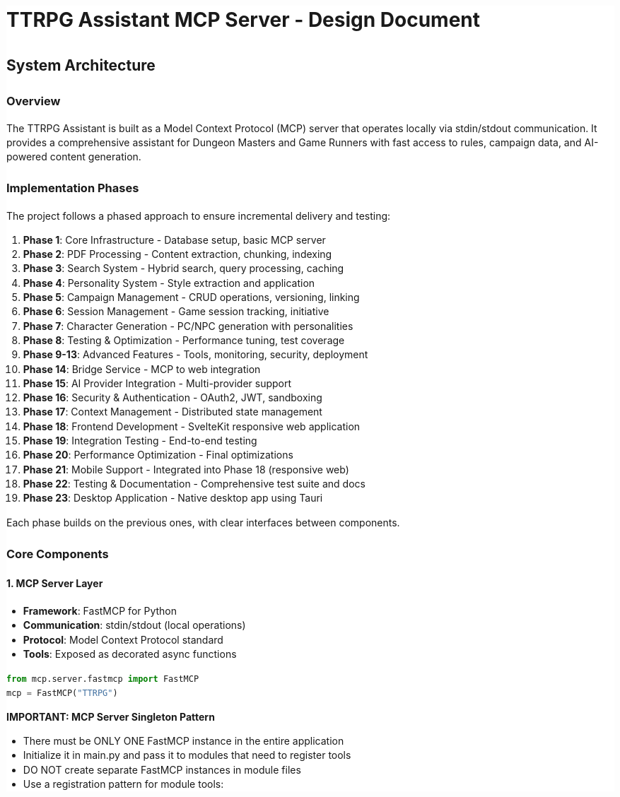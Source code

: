 # TTRPG Assistant MCP Server - Design Document

## System Architecture

### Overview
The TTRPG Assistant is built as a Model Context Protocol (MCP) server that operates locally via stdin/stdout communication. It provides a comprehensive assistant for Dungeon Masters and Game Runners with fast access to rules, campaign data, and AI-powered content generation.

### Implementation Phases
The project follows a phased approach to ensure incremental delivery and testing:

1. **Phase 1**: Core Infrastructure - Database setup, basic MCP server
2. **Phase 2**: PDF Processing - Content extraction, chunking, indexing
3. **Phase 3**: Search System - Hybrid search, query processing, caching
4. **Phase 4**: Personality System - Style extraction and application
5. **Phase 5**: Campaign Management - CRUD operations, versioning, linking
6. **Phase 6**: Session Management - Game session tracking, initiative
7. **Phase 7**: Character Generation - PC/NPC generation with personalities
8. **Phase 8**: Testing & Optimization - Performance tuning, test coverage
9. **Phase 9-13**: Advanced Features - Tools, monitoring, security, deployment
10. **Phase 14**: Bridge Service - MCP to web integration
11. **Phase 15**: AI Provider Integration - Multi-provider support
12. **Phase 16**: Security & Authentication - OAuth2, JWT, sandboxing
13. **Phase 17**: Context Management - Distributed state management
14. **Phase 18**: Frontend Development - SvelteKit responsive web application
15. **Phase 19**: Integration Testing - End-to-end testing
16. **Phase 20**: Performance Optimization - Final optimizations
17. **Phase 21**: Mobile Support - Integrated into Phase 18 (responsive web)
18. **Phase 22**: Testing & Documentation - Comprehensive test suite and docs
19. **Phase 23**: Desktop Application - Native desktop app using Tauri

Each phase builds on the previous ones, with clear interfaces between components.

### Core Components

#### 1. MCP Server Layer
- **Framework**: FastMCP for Python
- **Communication**: stdin/stdout (local operations)
- **Protocol**: Model Context Protocol standard
- **Tools**: Exposed as decorated async functions

```python
from mcp.server.fastmcp import FastMCP
mcp = FastMCP("TTRPG")
```

**IMPORTANT: MCP Server Singleton Pattern**
- There must be ONLY ONE FastMCP instance in the entire application
- Initialize it in main.py and pass it to modules that need to register tools
- DO NOT create separate FastMCP instances in module files
- Use a registration pattern for module tools:
